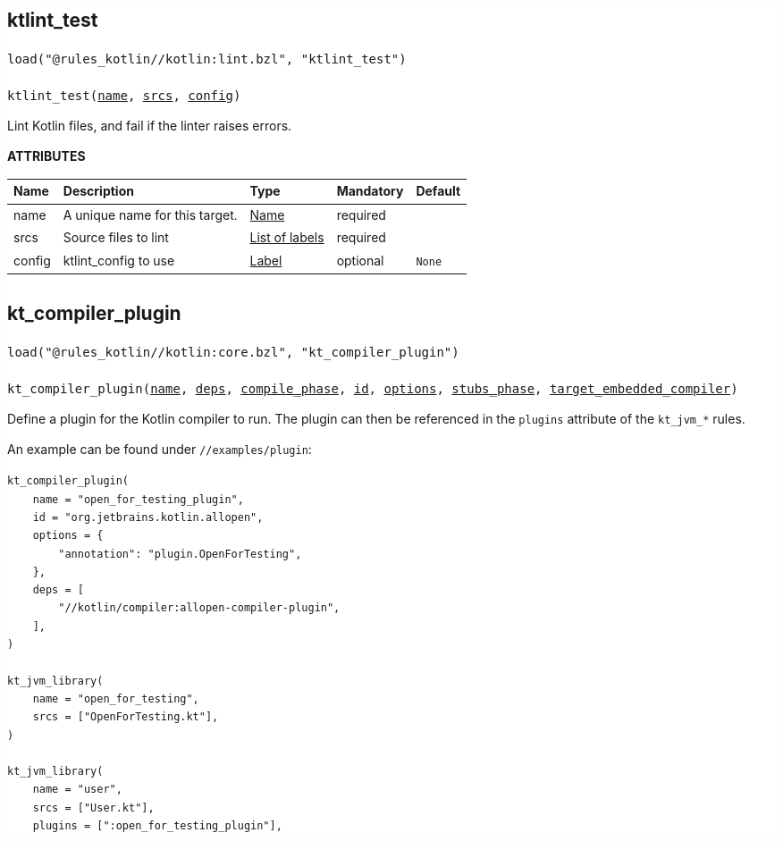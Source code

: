 
<a id="ktlint_test"></a>

## ktlint_test

<pre>
load("@rules_kotlin//kotlin:lint.bzl", "ktlint_test")

ktlint_test(<a href="#ktlint_test-name">name</a>, <a href="#ktlint_test-srcs">srcs</a>, <a href="#ktlint_test-config">config</a>)
</pre>

Lint Kotlin files, and fail if the linter raises errors.

**ATTRIBUTES**


| Name  | Description | Type | Mandatory | Default |
| :------------- | :------------- | :------------- | :------------- | :------------- |
| <a id="ktlint_test-name"></a>name |  A unique name for this target.   | <a href="https://bazel.build/concepts/labels#target-names">Name</a> | required |  |
| <a id="ktlint_test-srcs"></a>srcs |  Source files to lint   | <a href="https://bazel.build/concepts/labels">List of labels</a> | required |  |
| <a id="ktlint_test-config"></a>config |  ktlint_config to use   | <a href="https://bazel.build/concepts/labels">Label</a> | optional |  `None`  |






<a id="kt_compiler_plugin"></a>

## kt_compiler_plugin

<pre>
load("@rules_kotlin//kotlin:core.bzl", "kt_compiler_plugin")

kt_compiler_plugin(<a href="#kt_compiler_plugin-name">name</a>, <a href="#kt_compiler_plugin-deps">deps</a>, <a href="#kt_compiler_plugin-compile_phase">compile_phase</a>, <a href="#kt_compiler_plugin-id">id</a>, <a href="#kt_compiler_plugin-options">options</a>, <a href="#kt_compiler_plugin-stubs_phase">stubs_phase</a>, <a href="#kt_compiler_plugin-target_embedded_compiler">target_embedded_compiler</a>)
</pre>

Define a plugin for the Kotlin compiler to run. The plugin can then be referenced in the `plugins` attribute
of the `kt_jvm_*` rules.

An example can be found under `//examples/plugin`:

```bzl
kt_compiler_plugin(
    name = "open_for_testing_plugin",
    id = "org.jetbrains.kotlin.allopen",
    options = {
        "annotation": "plugin.OpenForTesting",
    },
    deps = [
        "//kotlin/compiler:allopen-compiler-plugin",
    ],
)

kt_jvm_library(
    name = "open_for_testing",
    srcs = ["OpenForTesting.kt"],
)

kt_jvm_library(
    name = "user",
    srcs = ["User.kt"],
    plugins = [":open_for_testing_plugin"],
```